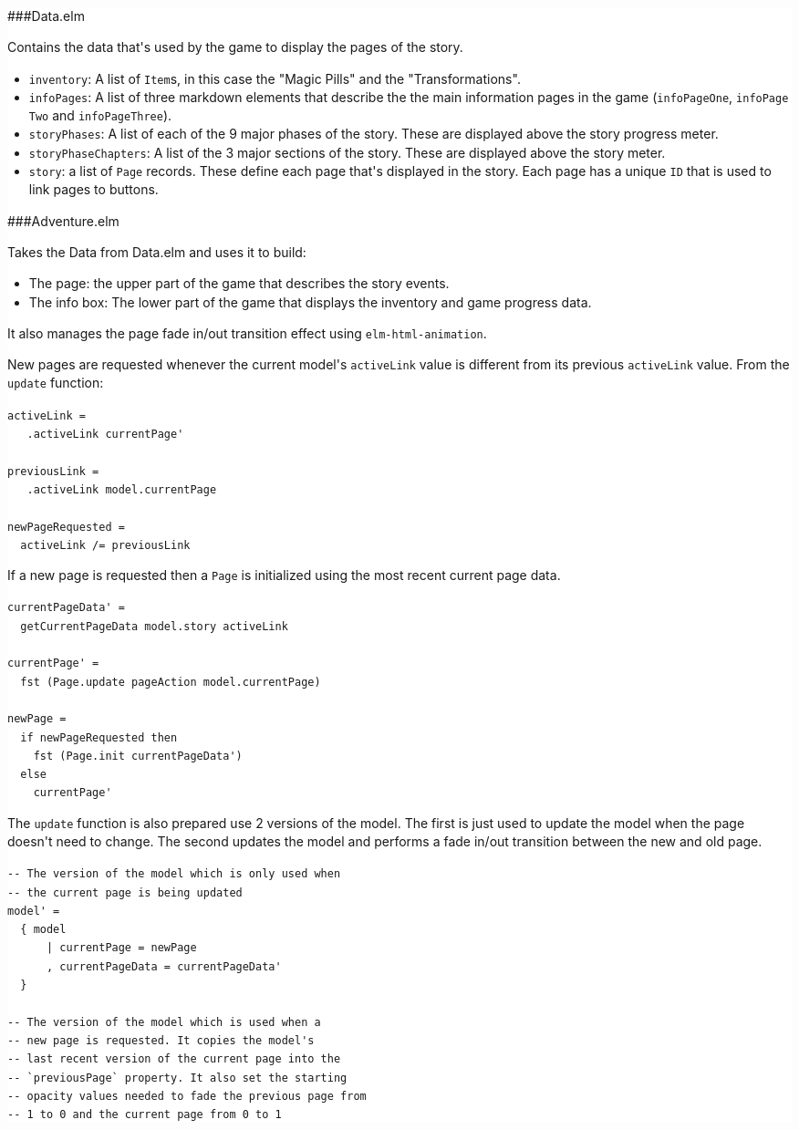 ###Data.elm

Contains the data that's used by the game to display the pages of the story.

- `inventory`: A list of `Item`s, in this case the "Magic Pills" and the "Transformations".
- `infoPages`: A list of three markdown elements that describe the the main information pages in the game (`infoPageOne`, `infoPageTwo` and `infoPageThree`).
- `storyPhases`: A list of each of the 9 major phases of the story. These are displayed above the story progress meter.
- `storyPhaseChapters`: A list of the 3 major sections of the story. These are displayed above the story meter.
- `story`: a list of `Page` records. These define each page that's displayed in the story. Each page has a unique `ID` that is used to link pages to buttons.

###Adventure.elm

Takes the Data from Data.elm and uses it to build:

- The page: the upper part of the game that describes the story events.
- The info box: The lower part of the game that displays the inventory and game progress data.

It also manages the page fade in/out transition effect using `elm-html-animation`.

New pages are requested whenever the current model's `activeLink` value is different from its previous `activeLink` value. From the `update` function:
```
activeLink =
   .activeLink currentPage' 

previousLink =
   .activeLink model.currentPage

newPageRequested =
  activeLink /= previousLink
```

If a new page is requested then a `Page` is initialized using the most recent current page data.
```
currentPageData' = 
  getCurrentPageData model.story activeLink

currentPage' = 
  fst (Page.update pageAction model.currentPage)

newPage =
  if newPageRequested then
    fst (Page.init currentPageData')
  else
    currentPage'
```

The `update` function is also prepared use 2 versions of the model. The first is just used to update the model when the page doesn't need to change. The second updates the model and performs a fade in/out transition between the new and old page.
```
-- The version of the model which is only used when
-- the current page is being updated
model' =
  { model 
      | currentPage = newPage 
      , currentPageData = currentPageData'
  }

-- The version of the model which is used when a
-- new page is requested. It copies the model's
-- last recent version of the current page into the 
-- `previousPage` property. It also set the starting 
-- opacity values needed to fade the previous page from
-- 1 to 0 and the current page from 0 to 1
```